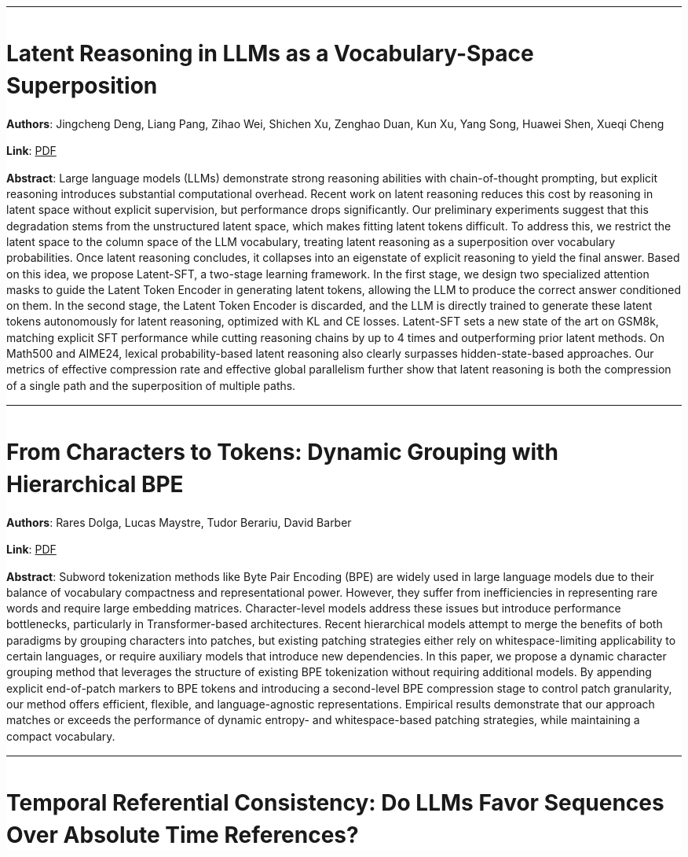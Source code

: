 
---
# Latent Reasoning in LLMs as a Vocabulary-Space Superposition 

**Authors**: Jingcheng Deng, Liang Pang, Zihao Wei, Shichen Xu, Zenghao Duan, Kun Xu, Yang Song, Huawei Shen, Xueqi Cheng  

**Link**: [PDF](https://arxiv.org/pdf/2510.15522)  

**Abstract**: Large language models (LLMs) demonstrate strong reasoning abilities with chain-of-thought prompting, but explicit reasoning introduces substantial computational overhead. Recent work on latent reasoning reduces this cost by reasoning in latent space without explicit supervision, but performance drops significantly. Our preliminary experiments suggest that this degradation stems from the unstructured latent space, which makes fitting latent tokens difficult. To address this, we restrict the latent space to the column space of the LLM vocabulary, treating latent reasoning as a superposition over vocabulary probabilities. Once latent reasoning concludes, it collapses into an eigenstate of explicit reasoning to yield the final answer. Based on this idea, we propose Latent-SFT, a two-stage learning framework. In the first stage, we design two specialized attention masks to guide the Latent Token Encoder in generating latent tokens, allowing the LLM to produce the correct answer conditioned on them. In the second stage, the Latent Token Encoder is discarded, and the LLM is directly trained to generate these latent tokens autonomously for latent reasoning, optimized with KL and CE losses. Latent-SFT sets a new state of the art on GSM8k, matching explicit SFT performance while cutting reasoning chains by up to 4 times and outperforming prior latent methods. On Math500 and AIME24, lexical probability-based latent reasoning also clearly surpasses hidden-state-based approaches. Our metrics of effective compression rate and effective global parallelism further show that latent reasoning is both the compression of a single path and the superposition of multiple paths. 

---
# From Characters to Tokens: Dynamic Grouping with Hierarchical BPE 

**Authors**: Rares Dolga, Lucas Maystre, Tudor Berariu, David Barber  

**Link**: [PDF](https://arxiv.org/pdf/2510.15517)  

**Abstract**: Subword tokenization methods like Byte Pair Encoding (BPE) are widely used in large language models due to their balance of vocabulary compactness and representational power. However, they suffer from inefficiencies in representing rare words and require large embedding matrices. Character-level models address these issues but introduce performance bottlenecks, particularly in Transformer-based architectures. Recent hierarchical models attempt to merge the benefits of both paradigms by grouping characters into patches, but existing patching strategies either rely on whitespace-limiting applicability to certain languages, or require auxiliary models that introduce new dependencies. In this paper, we propose a dynamic character grouping method that leverages the structure of existing BPE tokenization without requiring additional models. By appending explicit end-of-patch markers to BPE tokens and introducing a second-level BPE compression stage to control patch granularity, our method offers efficient, flexible, and language-agnostic representations. Empirical results demonstrate that our approach matches or exceeds the performance of dynamic entropy- and whitespace-based patching strategies, while maintaining a compact vocabulary. 

---
# Temporal Referential Consistency: Do LLMs Favor Sequences Over Absolute Time References? 
